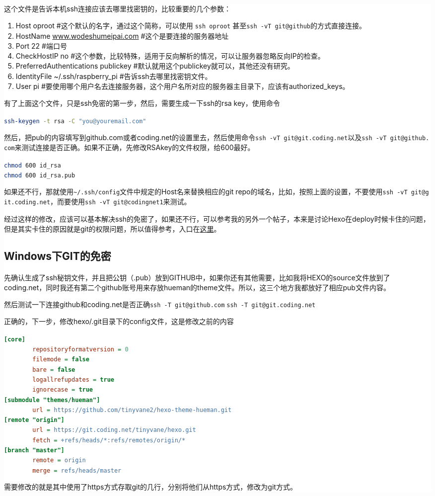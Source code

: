 这个文件是告诉本机ssh连接应该去哪里找密钥的，比较重要的几个参数：

1. Host oproot #这个默认的名字，通过这个简称，可以使用 `ssh oproot` 甚至`ssh -vT git@github`的方式直接连接。
2. HostName www.wodeshumeipai.com #这个是要连接的服务器地址
3. Port 22 #端口号
4. CheckHostIP no #这个参数，比较特殊，适用于反向解析的情况，可以让服务器忽略反向IP的检查。
5. PreferredAuthentications publickey #默认就用这个publickey就可以，其他还没有研究。
6. IdentityFile ~/.ssh/raspberry_pi #告诉ssh去哪里找密钥文件。
7. User pi #要使用哪个用户名去连接服务器，这个用户名所对应的服务器主目录下，应该有authorized_keys。

有了上面这个文件，只是ssh免密的第一步，然后，需要生成一下ssh的rsa key，使用命令

``` bash
ssh-keygen -t rsa -C "you@youremail.com"
```

然后，把pub的内容填写到github.com或者coding.net的设置里去，然后使用命令`ssh -vT git@git.coding.net`以及`ssh -vT git@github.com`来测试连接是否正确。如果不正确，先修改RSAkey的文件权限，给600最好。

``` bash
chmod 600 id_rsa
chmod 600 id_rsa.pub
```

如果还不行，那就使用`~/.ssh/config`文件中规定的Host名来替换相应的git repo的域名，比如，按照上面的设置，不要使用`ssh -vT git@git.coding.net`，而要使用`ssh -vT git@codingnet1`来测试。

经过这样的修改，应该可以基本解决ssh的免密了，如果还不行，可以参考我的另外一个帖子，本来是讨论Hexo在deploy时候卡住的问题，但是其实卡住的原因就是git的权限问题，所以值得参考，入口在[这里](http://www.wuliaole.com/post/the_lag_problem_for_hexo_deploying_on_github)。

## Windows下GIT的免密

先确认生成了ssh秘钥文件，并且把公钥（.pub）放到GITHUB中，如果你还有其他需要，比如我将HEXO的source文件放到了coding.net，同时我还有第二个github账号用来存放hueman的theme文件。所以，这三个地方我都放好了相应pub文件内容。

然后测试一下连接github和coding.net是否正确`ssh -T git@github.com` `ssh -T git@git.coding.net`

正确的，下一步，修改hexo/.git目录下的config文件，这是修改之前的内容

``` ini
[core]
        repositoryformatversion = 0
        filemode = false
        bare = false
        logallrefupdates = true
        ignorecase = true
[submodule "themes/hueman"]
        url = https://github.com/tinyvane2/hexo-theme-hueman.git
[remote "origin"]
        url = https://git.coding.net/tinyvane/hexo.git
        fetch = +refs/heads/*:refs/remotes/origin/*
[branch "master"]
        remote = origin
        merge = refs/heads/master
```

需要修改的就是其中使用了https方式存取git的几行，分别将他们从https方式，修改为git方式。

